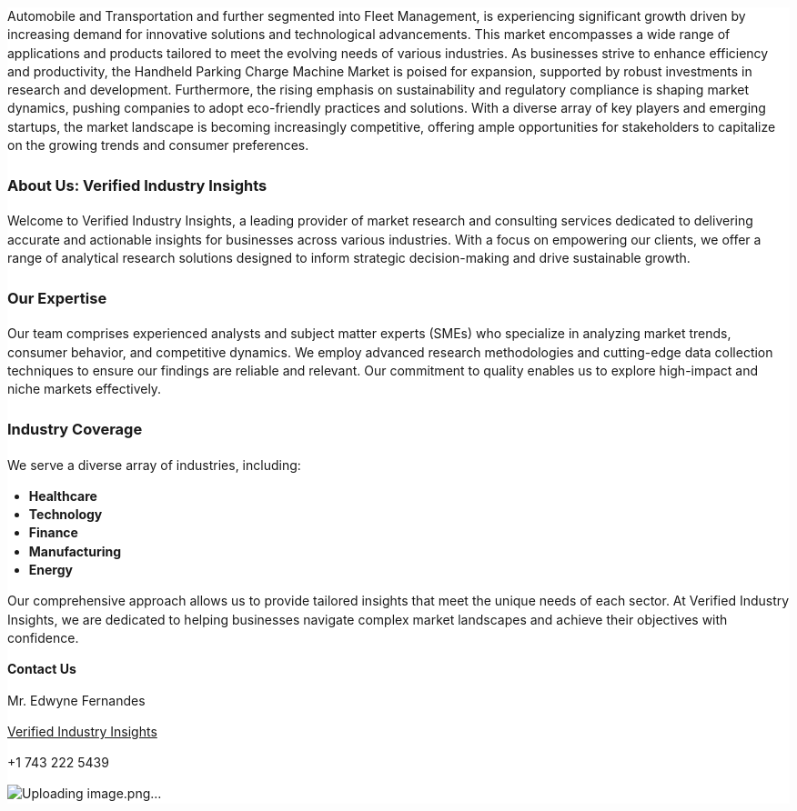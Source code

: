 Automobile and Transportation and further segmented into Fleet Management, is experiencing significant growth driven by increasing demand for innovative solutions and technological advancements. This market encompasses a wide range of applications and products tailored to meet the evolving needs of various industries. As businesses strive to enhance efficiency and productivity, the Handheld Parking Charge Machine Market is poised for expansion, supported by robust investments in research and development. Furthermore, the rising emphasis on sustainability and regulatory compliance is shaping market dynamics, pushing companies to adopt eco-friendly practices and solutions. With a diverse array of key players and emerging startups, the market landscape is becoming increasingly competitive, offering ample opportunities for stakeholders to capitalize on the growing trends and consumer preferences.</p><h3>About Us: Verified Industry Insights</h3><p>Welcome to Verified Industry Insights, a leading provider of market research and consulting services dedicated to delivering accurate and actionable insights for businesses across various industries. With a focus on empowering our clients, we offer a range of analytical research solutions designed to inform strategic decision-making and drive sustainable growth.</p><h3>Our Expertise</h3><p>Our team comprises experienced analysts and subject matter experts (SMEs) who specialize in analyzing market trends, consumer behavior, and competitive dynamics. We employ advanced research methodologies and cutting-edge data collection techniques to ensure our findings are reliable and relevant. Our commitment to quality enables us to explore high-impact and niche markets effectively.</p><h3>Industry Coverage</h3><p>We serve a diverse array of industries, including:</p><ul><li><strong>Healthcare</strong></li><li><strong>Technology</strong></li><li><strong>Finance</strong></li><li><strong>Manufacturing</strong></li><li><strong>Energy</strong></li></ul><p>Our comprehensive approach allows us to provide tailored insights that meet the unique needs of each sector. At Verified Industry Insights, we are dedicated to helping businesses navigate complex market landscapes and achieve their objectives with confidence.</p><p><strong>Contact Us</strong></p><p>Mr. Edwyne Fernandes</p><p><a href="https://www.verifiedindustryinsights.com/">Verified Industry Insights</a></p><p>+1 743 222 5439</p>
![Uploading image.png…]()
